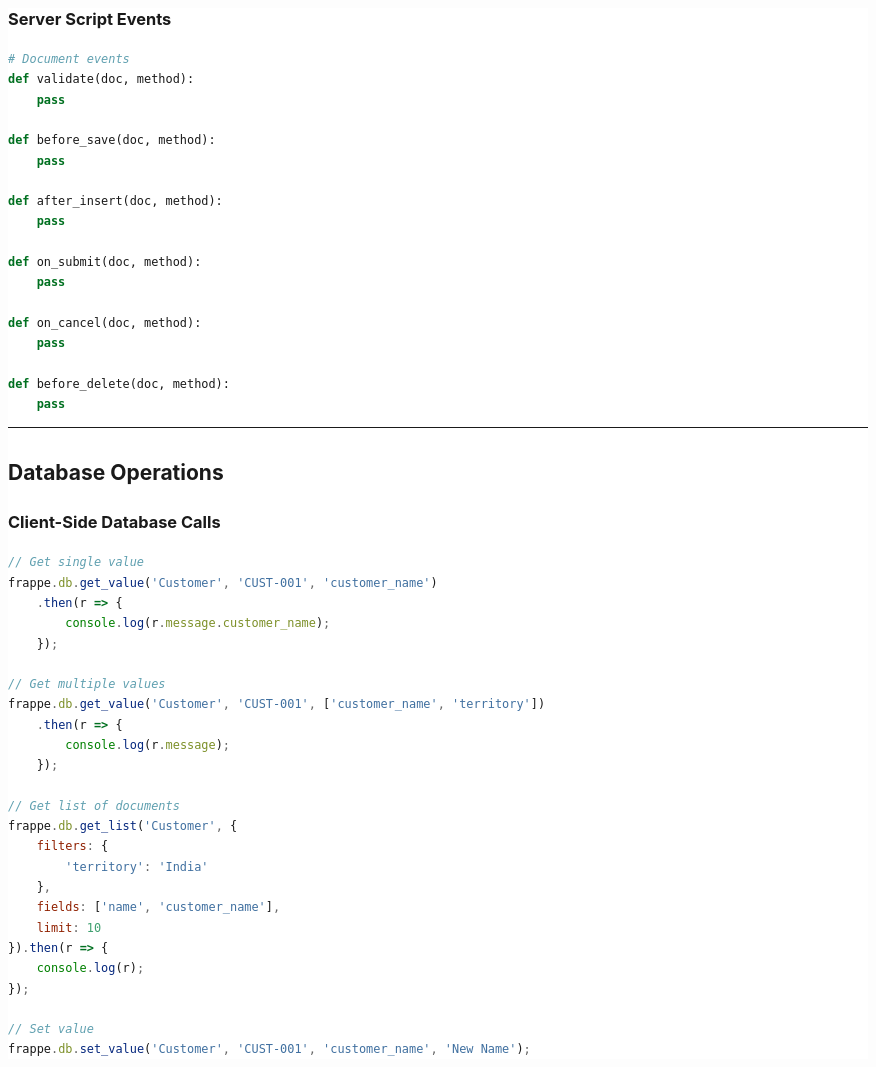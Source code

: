### Server Script Events
```python
# Document events
def validate(doc, method):
    pass

def before_save(doc, method):
    pass

def after_insert(doc, method):
    pass

def on_submit(doc, method):
    pass

def on_cancel(doc, method):
    pass

def before_delete(doc, method):
    pass
```

---

## Database Operations

### Client-Side Database Calls
```javascript
// Get single value
frappe.db.get_value('Customer', 'CUST-001', 'customer_name')
    .then(r => {
        console.log(r.message.customer_name);
    });

// Get multiple values
frappe.db.get_value('Customer', 'CUST-001', ['customer_name', 'territory'])
    .then(r => {
        console.log(r.message);
    });

// Get list of documents
frappe.db.get_list('Customer', {
    filters: {
        'territory': 'India'
    },
    fields: ['name', 'customer_name'],
    limit: 10
}).then(r => {
    console.log(r);
});

// Set value
frappe.db.set_value('Customer', 'CUST-001', 'customer_name', 'New Name');
```
